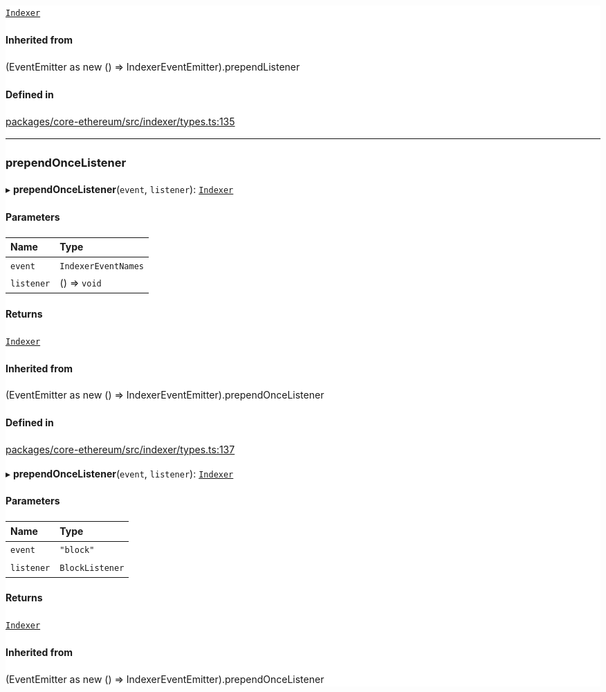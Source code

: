 [`Indexer`](Indexer.md)

#### Inherited from

(EventEmitter as new () =\> IndexerEventEmitter).prependListener

#### Defined in

[packages/core-ethereum/src/indexer/types.ts:135](https://github.com/hoprnet/hoprnet/blob/master/packages/core-ethereum/src/indexer/types.ts#L135)

___

### prependOnceListener

▸ **prependOnceListener**(`event`, `listener`): [`Indexer`](Indexer.md)

#### Parameters

| Name | Type |
| :------ | :------ |
| `event` | `IndexerEventNames` |
| `listener` | () => `void` |

#### Returns

[`Indexer`](Indexer.md)

#### Inherited from

(EventEmitter as new () =\> IndexerEventEmitter).prependOnceListener

#### Defined in

[packages/core-ethereum/src/indexer/types.ts:137](https://github.com/hoprnet/hoprnet/blob/master/packages/core-ethereum/src/indexer/types.ts#L137)

▸ **prependOnceListener**(`event`, `listener`): [`Indexer`](Indexer.md)

#### Parameters

| Name | Type |
| :------ | :------ |
| `event` | ``"block"`` |
| `listener` | `BlockListener` |

#### Returns

[`Indexer`](Indexer.md)

#### Inherited from

(EventEmitter as new () =\> IndexerEventEmitter).prependOnceListener
